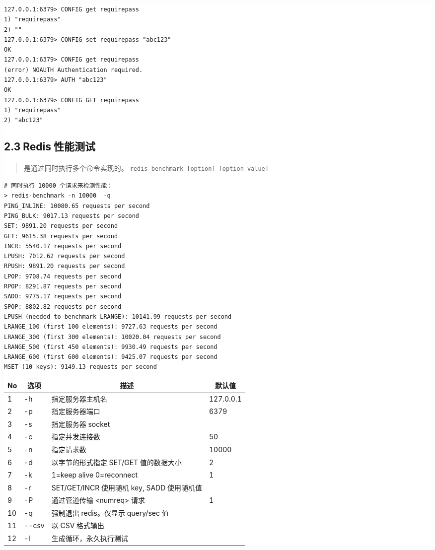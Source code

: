 ```redis
127.0.0.1:6379> CONFIG get requirepass
1) "requirepass"
2) ""
127.0.0.1:6379> CONFIG set requirepass "abc123"
OK
127.0.0.1:6379> CONFIG get requirepass
(error) NOAUTH Authentication required.
127.0.0.1:6379> AUTH "abc123"
OK
127.0.0.1:6379> CONFIG GET requirepass
1) "requirepass"
2) "abc123"
```
## 2.3 Redis 性能测试


> 是通过同时执行多个命令实现的。
`redis-benchmark [option] [option value]`

```redis
# 同时执行 10000 个请求来检测性能：
> redis-benchmark -n 10000  -q
PING_INLINE: 10080.65 requests per second
PING_BULK: 9017.13 requests per second
SET: 9891.20 requests per second
GET: 9615.38 requests per second
INCR: 5540.17 requests per second
LPUSH: 7012.62 requests per second
RPUSH: 9891.20 requests per second
LPOP: 9708.74 requests per second
RPOP: 8291.87 requests per second
SADD: 9775.17 requests per second
SPOP: 8802.82 requests per second
LPUSH (needed to benchmark LRANGE): 10141.99 requests per second
LRANGE_100 (first 100 elements): 9727.63 requests per second
LRANGE_300 (first 300 elements): 10020.04 requests per second
LRANGE_500 (first 450 elements): 9930.49 requests per second
LRANGE_600 (first 600 elements): 9425.07 requests per second
MSET (10 keys): 9149.13 requests per second
```

|   No   | 选项  |                    描述                     |   默认值   |
| ------ | ----- | ------------------------------------------ | --------- |
| 1	     | -h	 | 指定服务器主机名	                             | 127.0.0.1 |
| 2	     | -p	 | 指定服务器端口	                             | 6379      |
| 3	     | -s	 | 指定服务器 socket	                         |           |
| 4	     | -c	 | 指定并发连接数                               | 	50      |
| 5	     | -n	 | 指定请求数	                                 | 10000     |
| 6	     | -d	 | 以字节的形式指定 SET/GET 值的数据大小	         | 2         |
| 7	     | -k	 | 1=keep alive 0=reconnect	                 | 1         |
| 8	     | -r	 | SET/GET/INCR 使用随机 key, SADD 使用随机值	 |           |
| 9	     | -P	 | 通过管道传输 \<numreq\> 请求	                 | 1         |
| 10	 | -q	 | 强制退出 redis。仅显示 query/sec 值| |
| 11	 | --csv | 	以 CSV 格式输出	                           |           |
| 12	 | -l	 | 生成循环，永久执行测试	                     |           |